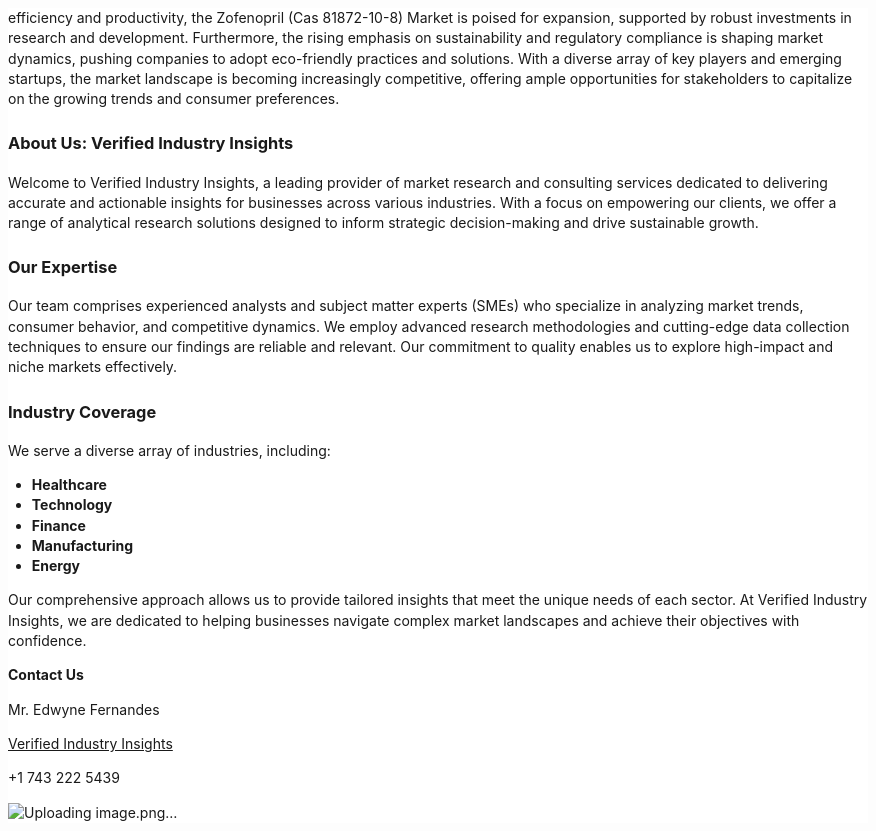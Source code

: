 efficiency and productivity, the Zofenopril (Cas 81872-10-8) Market is poised for expansion, supported by robust investments in research and development. Furthermore, the rising emphasis on sustainability and regulatory compliance is shaping market dynamics, pushing companies to adopt eco-friendly practices and solutions. With a diverse array of key players and emerging startups, the market landscape is becoming increasingly competitive, offering ample opportunities for stakeholders to capitalize on the growing trends and consumer preferences.</p><h3>About Us: Verified Industry Insights</h3><p>Welcome to Verified Industry Insights, a leading provider of market research and consulting services dedicated to delivering accurate and actionable insights for businesses across various industries. With a focus on empowering our clients, we offer a range of analytical research solutions designed to inform strategic decision-making and drive sustainable growth.</p><h3>Our Expertise</h3><p>Our team comprises experienced analysts and subject matter experts (SMEs) who specialize in analyzing market trends, consumer behavior, and competitive dynamics. We employ advanced research methodologies and cutting-edge data collection techniques to ensure our findings are reliable and relevant. Our commitment to quality enables us to explore high-impact and niche markets effectively.</p><h3>Industry Coverage</h3><p>We serve a diverse array of industries, including:</p><ul><li><strong>Healthcare</strong></li><li><strong>Technology</strong></li><li><strong>Finance</strong></li><li><strong>Manufacturing</strong></li><li><strong>Energy</strong></li></ul><p>Our comprehensive approach allows us to provide tailored insights that meet the unique needs of each sector. At Verified Industry Insights, we are dedicated to helping businesses navigate complex market landscapes and achieve their objectives with confidence.</p><p><strong>Contact Us</strong></p><p>Mr. Edwyne Fernandes</p><p><a href="https://www.verifiedindustryinsights.com/">Verified Industry Insights</a></p><p>+1 743 222 5439</p>
![Uploading image.png…]()
